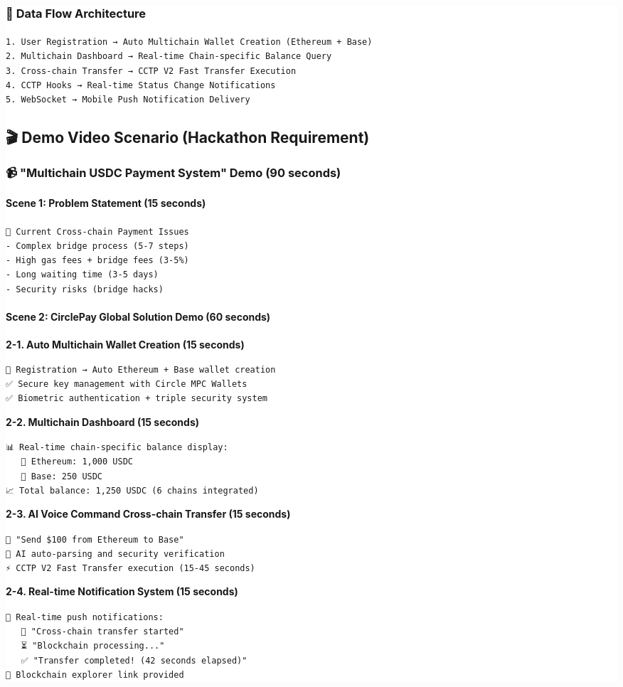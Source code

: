 ### 🔄 **Data Flow Architecture**

```
1. User Registration → Auto Multichain Wallet Creation (Ethereum + Base)
2. Multichain Dashboard → Real-time Chain-specific Balance Query  
3. Cross-chain Transfer → CCTP V2 Fast Transfer Execution
4. CCTP Hooks → Real-time Status Change Notifications
5. WebSocket → Mobile Push Notification Delivery
```

## 🎬 Demo Video Scenario (Hackathon Requirement)

### 📹 **"Multichain USDC Payment System" Demo (90 seconds)**

#### **Scene 1: Problem Statement (15 seconds)**
```
🎯 Current Cross-chain Payment Issues
- Complex bridge process (5-7 steps)
- High gas fees + bridge fees (3-5%)
- Long waiting time (3-5 days)
- Security risks (bridge hacks)
```

#### **Scene 2: CirclePay Global Solution Demo (60 seconds)**

**2-1. Auto Multichain Wallet Creation (15 seconds)**
```
📱 Registration → Auto Ethereum + Base wallet creation
✅ Secure key management with Circle MPC Wallets
✅ Biometric authentication + triple security system
```

**2-2. Multichain Dashboard (15 seconds)**
```
📊 Real-time chain-specific balance display:
   🔷 Ethereum: 1,000 USDC
   🔵 Base: 250 USDC
📈 Total balance: 1,250 USDC (6 chains integrated)
```

**2-3. AI Voice Command Cross-chain Transfer (15 seconds)**
```
🎤 "Send $100 from Ethereum to Base"
🧠 AI auto-parsing and security verification
⚡ CCTP V2 Fast Transfer execution (15-45 seconds)
```

**2-4. Real-time Notification System (15 seconds)**
```
📱 Real-time push notifications:
   🚀 "Cross-chain transfer started"
   ⏳ "Blockchain processing..."
   ✅ "Transfer completed! (42 seconds elapsed)"
🔗 Blockchain explorer link provided
```
